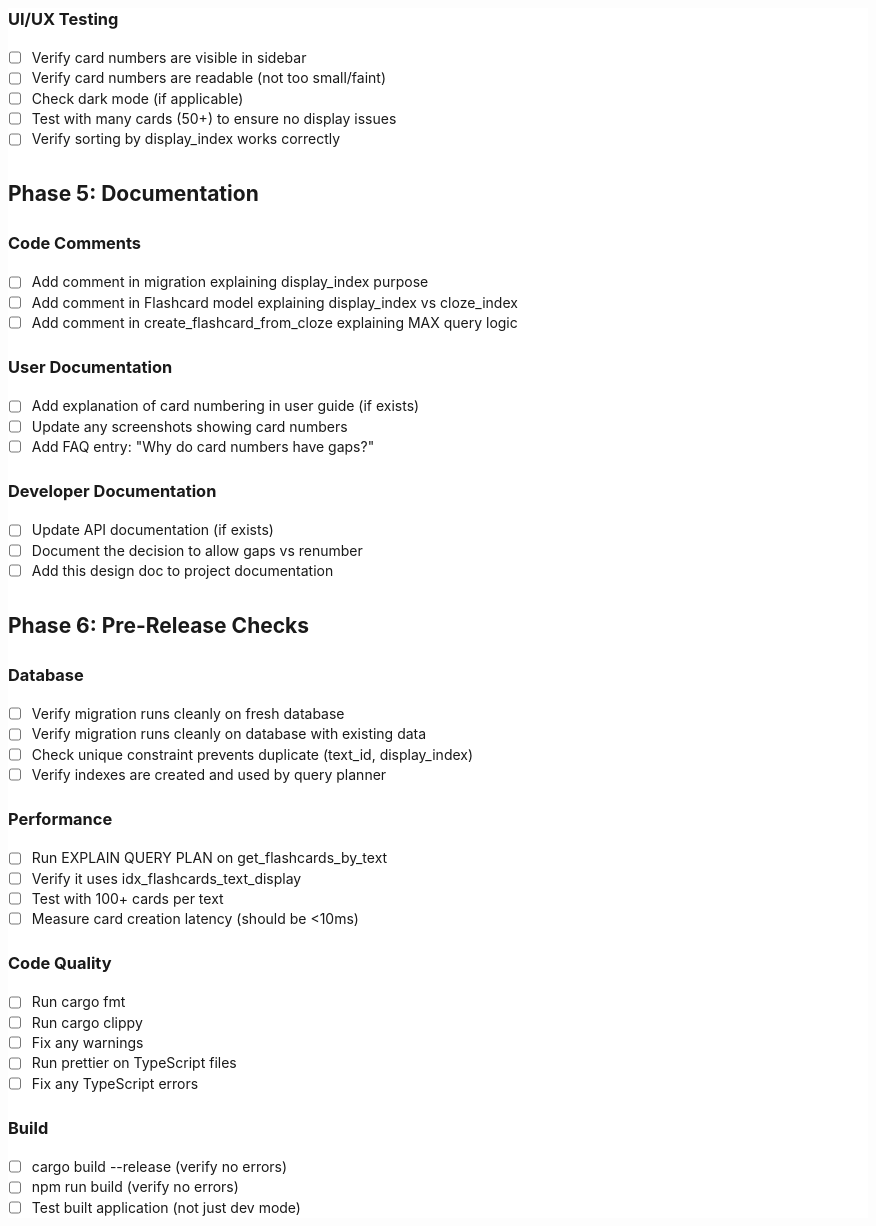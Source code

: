### UI/UX Testing
- [ ] Verify card numbers are visible in sidebar
- [ ] Verify card numbers are readable (not too small/faint)
- [ ] Check dark mode (if applicable)
- [ ] Test with many cards (50+) to ensure no display issues
- [ ] Verify sorting by display_index works correctly

## Phase 5: Documentation

### Code Comments
- [ ] Add comment in migration explaining display_index purpose
- [ ] Add comment in Flashcard model explaining display_index vs cloze_index
- [ ] Add comment in create_flashcard_from_cloze explaining MAX query logic

### User Documentation
- [ ] Add explanation of card numbering in user guide (if exists)
- [ ] Update any screenshots showing card numbers
- [ ] Add FAQ entry: "Why do card numbers have gaps?"

### Developer Documentation
- [ ] Update API documentation (if exists)
- [ ] Document the decision to allow gaps vs renumber
- [ ] Add this design doc to project documentation

## Phase 6: Pre-Release Checks

### Database
- [ ] Verify migration runs cleanly on fresh database
- [ ] Verify migration runs cleanly on database with existing data
- [ ] Check unique constraint prevents duplicate (text_id, display_index)
- [ ] Verify indexes are created and used by query planner

### Performance
- [ ] Run EXPLAIN QUERY PLAN on get_flashcards_by_text
- [ ] Verify it uses idx_flashcards_text_display
- [ ] Test with 100+ cards per text
- [ ] Measure card creation latency (should be <10ms)

### Code Quality
- [ ] Run cargo fmt
- [ ] Run cargo clippy
- [ ] Fix any warnings
- [ ] Run prettier on TypeScript files
- [ ] Fix any TypeScript errors

### Build
- [ ] cargo build --release (verify no errors)
- [ ] npm run build (verify no errors)
- [ ] Test built application (not just dev mode)
